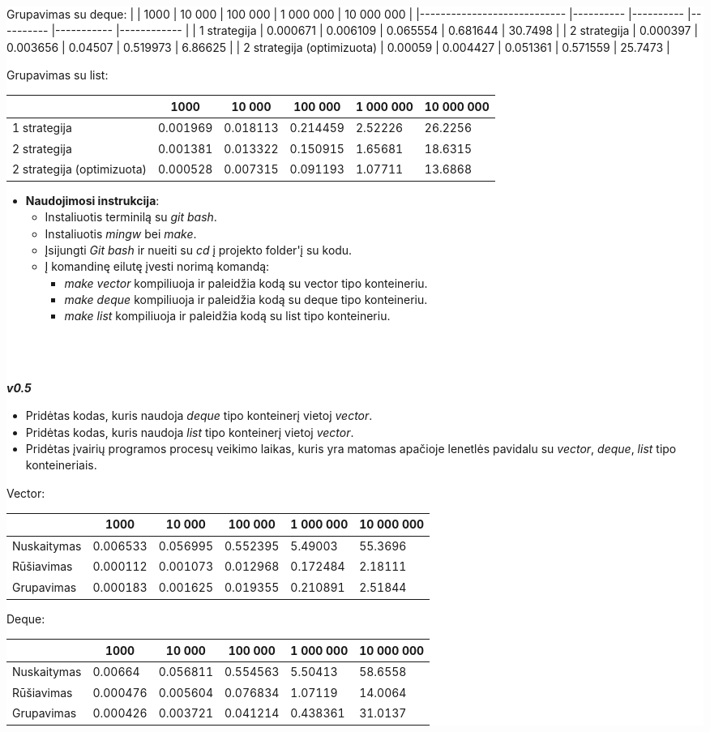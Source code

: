 Grupavimas su deque:
|                            	| 1000     	| 10 000   	| 100 000  	| 1 000 000 	| 10 000 000 	|
|----------------------------	|----------	|----------	|----------	|-----------	|------------	|
| 1 strategija               	| 0.000671 	| 0.006109 	| 0.065554 	| 0.681644  	| 30.7498    	|
| 2 strategija               	| 0.000397 	| 0.003656 	| 0.04507  	| 0.519973  	| 6.86625    	|
| 2 strategija (optimizuota) 	| 0.00059  	| 0.004427 	| 0.051361 	| 0.571559  	| 25.7473    	|

Grupavimas su list:

|                            	| 1000     	| 10 000   	| 100 000  	| 1 000 000 	| 10 000 000 	|
|----------------------------	|----------	|----------	|----------	|-----------	|------------	|
| 1 strategija               	| 0.001969 	| 0.018113 	| 0.214459 	| 2.52226   	| 26.2256    	|
| 2 strategija               	| 0.001381 	| 0.013322 	| 0.150915 	| 1.65681   	| 18.6315    	|
| 2 strategija (optimizuota) 	| 0.000528 	| 0.007315 	| 0.091193 	| 1.07711   	| 13.6868    	|


+ **Naudojimosi instrukcija**:
  + Instaliuotis terminilą su *git bash*.
  + Instaliuotis *mingw* bei *make*.
  + Įsijungti *Git bash* ir nueiti su *cd* į projekto folder'į su kodu.
  + Į komandinę eilutę įvesti norimą komandą:
    + *make vector* kompiliuoja ir paleidžia kodą su vector tipo konteineriu.
    + *make deque* kompiliuoja ir paleidžia kodą su deque tipo konteineriu.
    + *make list* kompiliuoja ir paleidžia kodą su list tipo konteineriu.

<br />
<br />

***v0.5***
+ Pridėtas kodas, kuris naudoja *deque* tipo konteinerį vietoj *vector*.
+ Pridėtas kodas, kuris naudoja *list* tipo konteinerį vietoj *vector*.
+ Pridėtas įvairių programos procesų veikimo laikas, kuris yra matomas apačioje lenetlės pavidalu su *vector*, *deque*, *list* tipo konteineriais.

Vector:

|             	| 1000     	| 10 000   	| 100 000  	| 1 000 000 	| 10 000 000 	|
|-------------	|----------	|----------	|----------	|-----------	|------------	|
| Nuskaitymas 	| 0.006533 	| 0.056995 	| 0.552395 	| 5.49003   	| 55.3696    	|
| Rūšiavimas  	| 0.000112 	| 0.001073 	| 0.012968 	| 0.172484  	| 2.18111    	|
| Grupavimas  	| 0.000183 	| 0.001625 	| 0.019355 	| 0.210891  	| 2.51844    	|

Deque:

|             	| 1000     	| 10 000   	| 100 000  	| 1 000 000 	| 10 000 000 	|
|-------------	|----------	|----------	|----------	|-----------	|------------	|
| Nuskaitymas 	| 0.00664  	| 0.056811 	| 0.554563 	| 5.50413   	| 58.6558    	|
| Rūšiavimas  	| 0.000476 	| 0.005604 	| 0.076834 	| 1.07119   	| 14.0064    	|
| Grupavimas  	| 0.000426 	| 0.003721 	| 0.041214 	| 0.438361  	| 31.0137    	|
